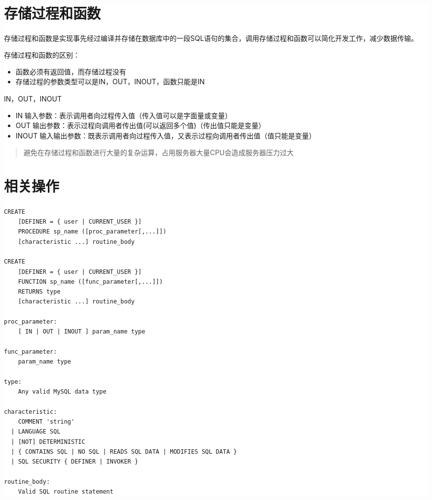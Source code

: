 # 存储过程和函数

​	存储过程和函数是实现事先经过编译并存储在数据库中的一段SQL语句的集合，调用存储过程和函数可以简化开发工作，减少数据传输。

存储过程和函数的区别：

+ 函数必须有返回值，而存储过程没有
+ 存储过程的参数类型可以是IN，OUT，INOUT，函数只能是IN

IN，OUT，INOUT

- IN 输入参数：表示调用者向过程传入值（传入值可以是字面量或变量）
- OUT 输出参数：表示过程向调用者传出值(可以返回多个值)（传出值只能是变量）
- INOUT 输入输出参数：既表示调用者向过程传入值，又表示过程向调用者传出值（值只能是变量）

> 避免在存储过程和函数进行大量的复杂运算，占用服务器大量CPU会造成服务器压力过大



# 相关操作

```mysql
CREATE
    [DEFINER = { user | CURRENT_USER }]
    PROCEDURE sp_name ([proc_parameter[,...]])
    [characteristic ...] routine_body

CREATE
    [DEFINER = { user | CURRENT_USER }]
    FUNCTION sp_name ([func_parameter[,...]])
    RETURNS type
    [characteristic ...] routine_body

proc_parameter:
    [ IN | OUT | INOUT ] param_name type

func_parameter:
    param_name type

type:
    Any valid MySQL data type

characteristic:
    COMMENT 'string'
  | LANGUAGE SQL
  | [NOT] DETERMINISTIC
  | { CONTAINS SQL | NO SQL | READS SQL DATA | MODIFIES SQL DATA }
  | SQL SECURITY { DEFINER | INVOKER }

routine_body:
    Valid SQL routine statement
```
